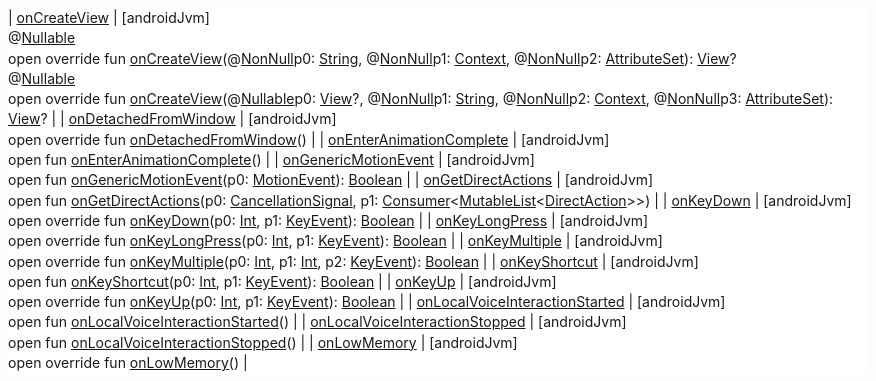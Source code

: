 | [onCreateView](index.md#-1932875352%2FFunctions%2F-1442023921) | [androidJvm]<br>@[Nullable](https://developer.android.com/reference/kotlin/androidx/annotation/Nullable.html)<br>open override fun [onCreateView](index.md#-1932875352%2FFunctions%2F-1442023921)(@[NonNull](https://developer.android.com/reference/kotlin/androidx/annotation/NonNull.html)p0: [String](https://kotlinlang.org/api/latest/jvm/stdlib/kotlin/-string/index.html), @[NonNull](https://developer.android.com/reference/kotlin/androidx/annotation/NonNull.html)p1: [Context](https://developer.android.com/reference/kotlin/android/content/Context.html), @[NonNull](https://developer.android.com/reference/kotlin/androidx/annotation/NonNull.html)p2: [AttributeSet](https://developer.android.com/reference/kotlin/android/util/AttributeSet.html)): [View](https://developer.android.com/reference/kotlin/android/view/View.html)?<br>@[Nullable](https://developer.android.com/reference/kotlin/androidx/annotation/Nullable.html)<br>open override fun [onCreateView](index.md#-324107199%2FFunctions%2F-1442023921)(@[Nullable](https://developer.android.com/reference/kotlin/androidx/annotation/Nullable.html)p0: [View](https://developer.android.com/reference/kotlin/android/view/View.html)?, @[NonNull](https://developer.android.com/reference/kotlin/androidx/annotation/NonNull.html)p1: [String](https://kotlinlang.org/api/latest/jvm/stdlib/kotlin/-string/index.html), @[NonNull](https://developer.android.com/reference/kotlin/androidx/annotation/NonNull.html)p2: [Context](https://developer.android.com/reference/kotlin/android/content/Context.html), @[NonNull](https://developer.android.com/reference/kotlin/androidx/annotation/NonNull.html)p3: [AttributeSet](https://developer.android.com/reference/kotlin/android/util/AttributeSet.html)): [View](https://developer.android.com/reference/kotlin/android/view/View.html)? |
| [onDetachedFromWindow](index.md#808892479%2FFunctions%2F-1442023921) | [androidJvm]<br>open override fun [onDetachedFromWindow](index.md#808892479%2FFunctions%2F-1442023921)() |
| [onEnterAnimationComplete](index.md#1066137542%2FFunctions%2F-1442023921) | [androidJvm]<br>open fun [onEnterAnimationComplete](index.md#1066137542%2FFunctions%2F-1442023921)() |
| [onGenericMotionEvent](index.md#1628846596%2FFunctions%2F-1442023921) | [androidJvm]<br>open fun [onGenericMotionEvent](index.md#1628846596%2FFunctions%2F-1442023921)(p0: [MotionEvent](https://developer.android.com/reference/kotlin/android/view/MotionEvent.html)): [Boolean](https://kotlinlang.org/api/latest/jvm/stdlib/kotlin/-boolean/index.html) |
| [onGetDirectActions](index.md#1666408073%2FFunctions%2F-1442023921) | [androidJvm]<br>open fun [onGetDirectActions](index.md#1666408073%2FFunctions%2F-1442023921)(p0: [CancellationSignal](https://developer.android.com/reference/kotlin/android/os/CancellationSignal.html), p1: [Consumer](https://developer.android.com/reference/kotlin/java/util/function/Consumer.html)&lt;[MutableList](https://kotlinlang.org/api/latest/jvm/stdlib/kotlin.collections/-mutable-list/index.html)&lt;[DirectAction](https://developer.android.com/reference/kotlin/android/app/DirectAction.html)&gt;&gt;) |
| [onKeyDown](index.md#-725353038%2FFunctions%2F-1442023921) | [androidJvm]<br>open override fun [onKeyDown](index.md#-725353038%2FFunctions%2F-1442023921)(p0: [Int](https://kotlinlang.org/api/latest/jvm/stdlib/kotlin/-int/index.html), p1: [KeyEvent](https://developer.android.com/reference/kotlin/android/view/KeyEvent.html)): [Boolean](https://kotlinlang.org/api/latest/jvm/stdlib/kotlin/-boolean/index.html) |
| [onKeyLongPress](index.md#1340579935%2FFunctions%2F-1442023921) | [androidJvm]<br>open override fun [onKeyLongPress](index.md#1340579935%2FFunctions%2F-1442023921)(p0: [Int](https://kotlinlang.org/api/latest/jvm/stdlib/kotlin/-int/index.html), p1: [KeyEvent](https://developer.android.com/reference/kotlin/android/view/KeyEvent.html)): [Boolean](https://kotlinlang.org/api/latest/jvm/stdlib/kotlin/-boolean/index.html) |
| [onKeyMultiple](index.md#441707645%2FFunctions%2F-1442023921) | [androidJvm]<br>open override fun [onKeyMultiple](index.md#441707645%2FFunctions%2F-1442023921)(p0: [Int](https://kotlinlang.org/api/latest/jvm/stdlib/kotlin/-int/index.html), p1: [Int](https://kotlinlang.org/api/latest/jvm/stdlib/kotlin/-int/index.html), p2: [KeyEvent](https://developer.android.com/reference/kotlin/android/view/KeyEvent.html)): [Boolean](https://kotlinlang.org/api/latest/jvm/stdlib/kotlin/-boolean/index.html) |
| [onKeyShortcut](index.md#1852777318%2FFunctions%2F-1442023921) | [androidJvm]<br>open fun [onKeyShortcut](index.md#1852777318%2FFunctions%2F-1442023921)(p0: [Int](https://kotlinlang.org/api/latest/jvm/stdlib/kotlin/-int/index.html), p1: [KeyEvent](https://developer.android.com/reference/kotlin/android/view/KeyEvent.html)): [Boolean](https://kotlinlang.org/api/latest/jvm/stdlib/kotlin/-boolean/index.html) |
| [onKeyUp](index.md#37075185%2FFunctions%2F-1442023921) | [androidJvm]<br>open override fun [onKeyUp](index.md#37075185%2FFunctions%2F-1442023921)(p0: [Int](https://kotlinlang.org/api/latest/jvm/stdlib/kotlin/-int/index.html), p1: [KeyEvent](https://developer.android.com/reference/kotlin/android/view/KeyEvent.html)): [Boolean](https://kotlinlang.org/api/latest/jvm/stdlib/kotlin/-boolean/index.html) |
| [onLocalVoiceInteractionStarted](index.md#-1083603883%2FFunctions%2F-1442023921) | [androidJvm]<br>open fun [onLocalVoiceInteractionStarted](index.md#-1083603883%2FFunctions%2F-1442023921)() |
| [onLocalVoiceInteractionStopped](index.md#-1292435319%2FFunctions%2F-1442023921) | [androidJvm]<br>open fun [onLocalVoiceInteractionStopped](index.md#-1292435319%2FFunctions%2F-1442023921)() |
| [onLowMemory](index.md#-124266192%2FFunctions%2F-1442023921) | [androidJvm]<br>open override fun [onLowMemory](index.md#-124266192%2FFunctions%2F-1442023921)() |